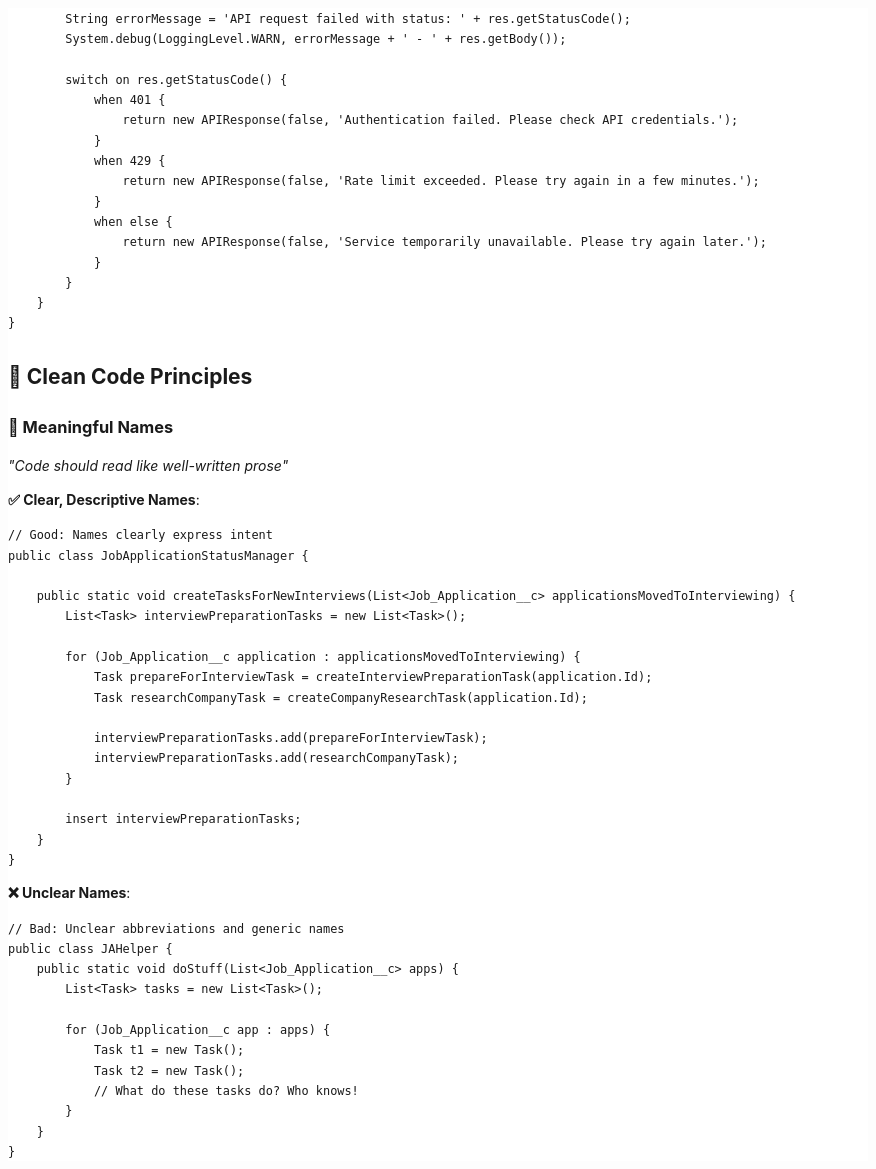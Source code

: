 ```apex
        String errorMessage = 'API request failed with status: ' + res.getStatusCode();
        System.debug(LoggingLevel.WARN, errorMessage + ' - ' + res.getBody());
        
        switch on res.getStatusCode() {
            when 401 {
                return new APIResponse(false, 'Authentication failed. Please check API credentials.');
            }
            when 429 {
                return new APIResponse(false, 'Rate limit exceeded. Please try again in a few minutes.');
            }
            when else {
                return new APIResponse(false, 'Service temporarily unavailable. Please try again later.');
            }
        }
    }
}
```

## 🎨 **Clean Code Principles**

### **📝 Meaningful Names**
*"Code should read like well-written prose"*

**✅ Clear, Descriptive Names**:
```apex
// Good: Names clearly express intent
public class JobApplicationStatusManager {
    
    public static void createTasksForNewInterviews(List<Job_Application__c> applicationsMovedToInterviewing) {
        List<Task> interviewPreparationTasks = new List<Task>();
        
        for (Job_Application__c application : applicationsMovedToInterviewing) {
            Task prepareForInterviewTask = createInterviewPreparationTask(application.Id);
            Task researchCompanyTask = createCompanyResearchTask(application.Id);
            
            interviewPreparationTasks.add(prepareForInterviewTask);
            interviewPreparationTasks.add(researchCompanyTask);
        }
        
        insert interviewPreparationTasks;
    }
}
```

**❌ Unclear Names**:
```apex
// Bad: Unclear abbreviations and generic names
public class JAHelper {
    public static void doStuff(List<Job_Application__c> apps) {
        List<Task> tasks = new List<Task>();
        
        for (Job_Application__c app : apps) {
            Task t1 = new Task();
            Task t2 = new Task();
            // What do these tasks do? Who knows!
        }
    }
}
```
